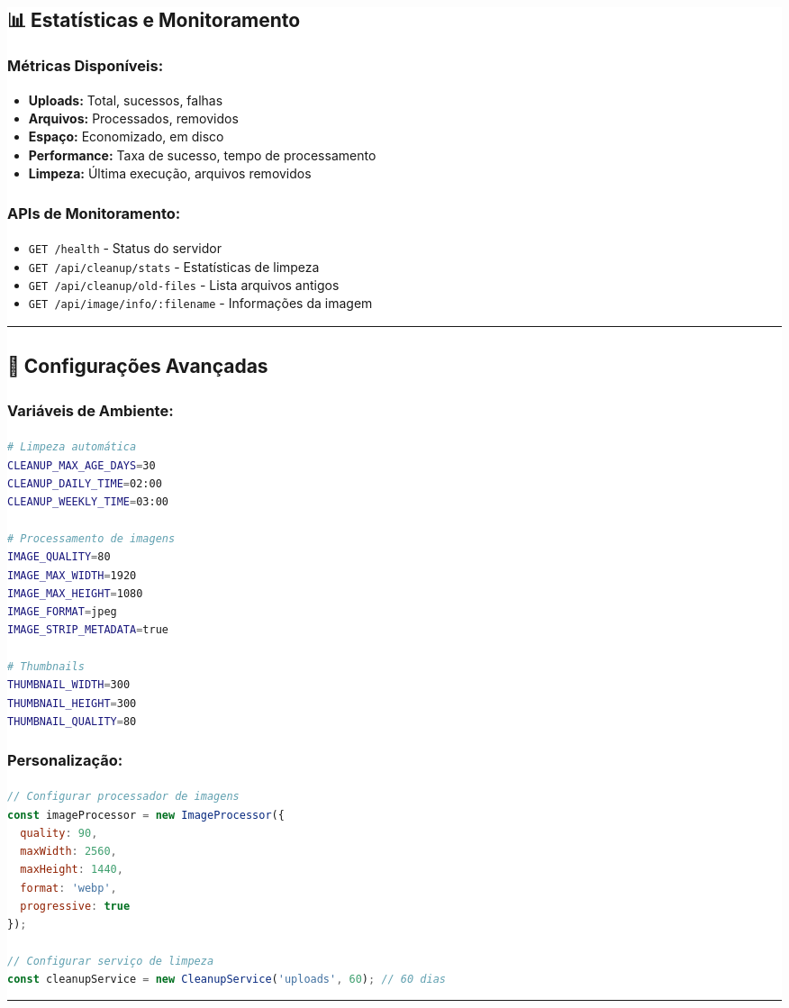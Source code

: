 ## 📊 **Estatísticas e Monitoramento**

### **Métricas Disponíveis:**
- **Uploads:** Total, sucessos, falhas
- **Arquivos:** Processados, removidos
- **Espaço:** Economizado, em disco
- **Performance:** Taxa de sucesso, tempo de processamento
- **Limpeza:** Última execução, arquivos removidos

### **APIs de Monitoramento:**
- `GET /health` - Status do servidor
- `GET /api/cleanup/stats` - Estatísticas de limpeza
- `GET /api/cleanup/old-files` - Lista arquivos antigos
- `GET /api/image/info/:filename` - Informações da imagem

---

## 🔧 **Configurações Avançadas**

### **Variáveis de Ambiente:**
```bash
# Limpeza automática
CLEANUP_MAX_AGE_DAYS=30
CLEANUP_DAILY_TIME=02:00
CLEANUP_WEEKLY_TIME=03:00

# Processamento de imagens
IMAGE_QUALITY=80
IMAGE_MAX_WIDTH=1920
IMAGE_MAX_HEIGHT=1080
IMAGE_FORMAT=jpeg
IMAGE_STRIP_METADATA=true

# Thumbnails
THUMBNAIL_WIDTH=300
THUMBNAIL_HEIGHT=300
THUMBNAIL_QUALITY=80
```

### **Personalização:**
```javascript
// Configurar processador de imagens
const imageProcessor = new ImageProcessor({
  quality: 90,
  maxWidth: 2560,
  maxHeight: 1440,
  format: 'webp',
  progressive: true
});

// Configurar serviço de limpeza
const cleanupService = new CleanupService('uploads', 60); // 60 dias
```

---